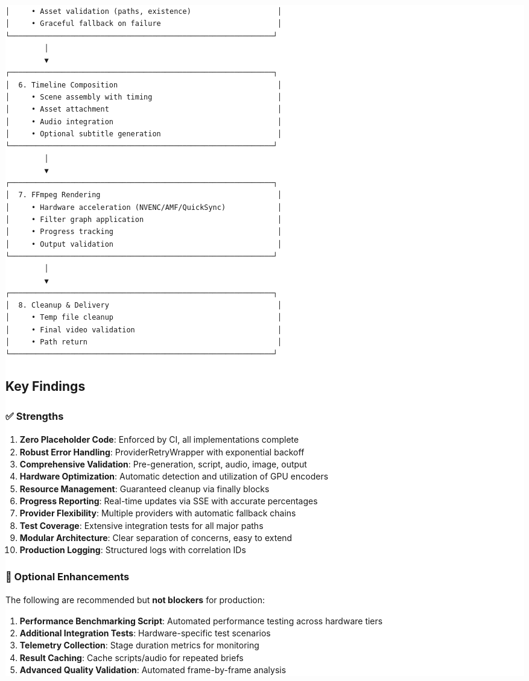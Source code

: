 ```
│     • Asset validation (paths, existence)                    │
│     • Graceful fallback on failure                           │
└─────────────────────────────────────────────────────────────┘
         │
         ▼
┌─────────────────────────────────────────────────────────────┐
│  6. Timeline Composition                                     │
│     • Scene assembly with timing                             │
│     • Asset attachment                                       │
│     • Audio integration                                      │
│     • Optional subtitle generation                           │
└─────────────────────────────────────────────────────────────┘
         │
         ▼
┌─────────────────────────────────────────────────────────────┐
│  7. FFmpeg Rendering                                         │
│     • Hardware acceleration (NVENC/AMF/QuickSync)            │
│     • Filter graph application                               │
│     • Progress tracking                                      │
│     • Output validation                                      │
└─────────────────────────────────────────────────────────────┘
         │
         ▼
┌─────────────────────────────────────────────────────────────┐
│  8. Cleanup & Delivery                                       │
│     • Temp file cleanup                                      │
│     • Final video validation                                 │
│     • Path return                                            │
└─────────────────────────────────────────────────────────────┘
```

## Key Findings

### ✅ Strengths

1. **Zero Placeholder Code**: Enforced by CI, all implementations complete
2. **Robust Error Handling**: ProviderRetryWrapper with exponential backoff
3. **Comprehensive Validation**: Pre-generation, script, audio, image, output
4. **Hardware Optimization**: Automatic detection and utilization of GPU encoders
5. **Resource Management**: Guaranteed cleanup via finally blocks
6. **Progress Reporting**: Real-time updates via SSE with accurate percentages
7. **Provider Flexibility**: Multiple providers with automatic fallback chains
8. **Test Coverage**: Extensive integration tests for all major paths
9. **Modular Architecture**: Clear separation of concerns, easy to extend
10. **Production Logging**: Structured logs with correlation IDs

### 🔄 Optional Enhancements

The following are recommended but **not blockers** for production:

1. **Performance Benchmarking Script**: Automated performance testing across hardware tiers
2. **Additional Integration Tests**: Hardware-specific test scenarios
3. **Telemetry Collection**: Stage duration metrics for monitoring
4. **Result Caching**: Cache scripts/audio for repeated briefs
5. **Advanced Quality Validation**: Automated frame-by-frame analysis
